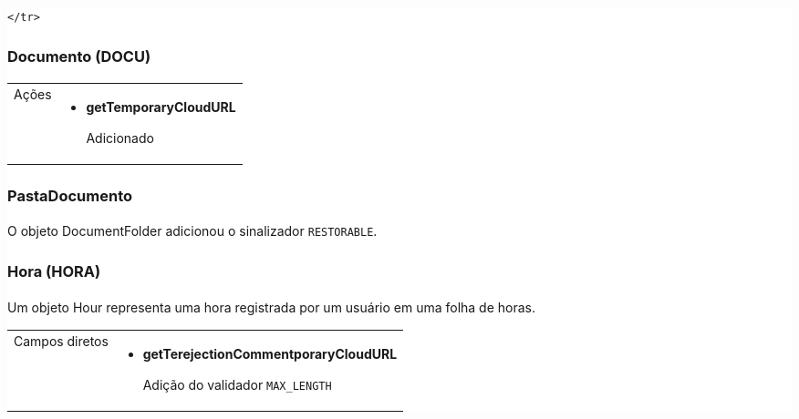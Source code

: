     </tr>
  </tbody>
</table>

### Documento (DOCU)

<table>
  <col/>
  <col/>
  <tbody>
    <tr>
      <td role="rowheader">Ações</td>
      <td>
        <ul>
          <li>
            <p><b>getTemporaryCloudURL</b>
            </p>
            <p>Adicionado</p>
              </li>
            </ul>
         </li>
      </td>
    </tr>
  </tbody>
</table>

### PastaDocumento

O objeto DocumentFolder adicionou o sinalizador `RESTORABLE`.

### Hora (HORA)

Um objeto Hour representa uma hora registrada por um usuário em uma folha de horas.

<table>
  <col/>
  <col/>
  <tbody>
    <tr>
      <td role="rowheader">Campos diretos</td>
      <td>
        <ul>
          <li>
            <p><b>getTerejectionCommentporaryCloudURL</b>
            </p>
            <p>Adição do validador <code>MAX_LENGTH</code></p>
              </li>
            </ul>
         </li>
      </td>
    </tr>
  </tbody>
</table>
